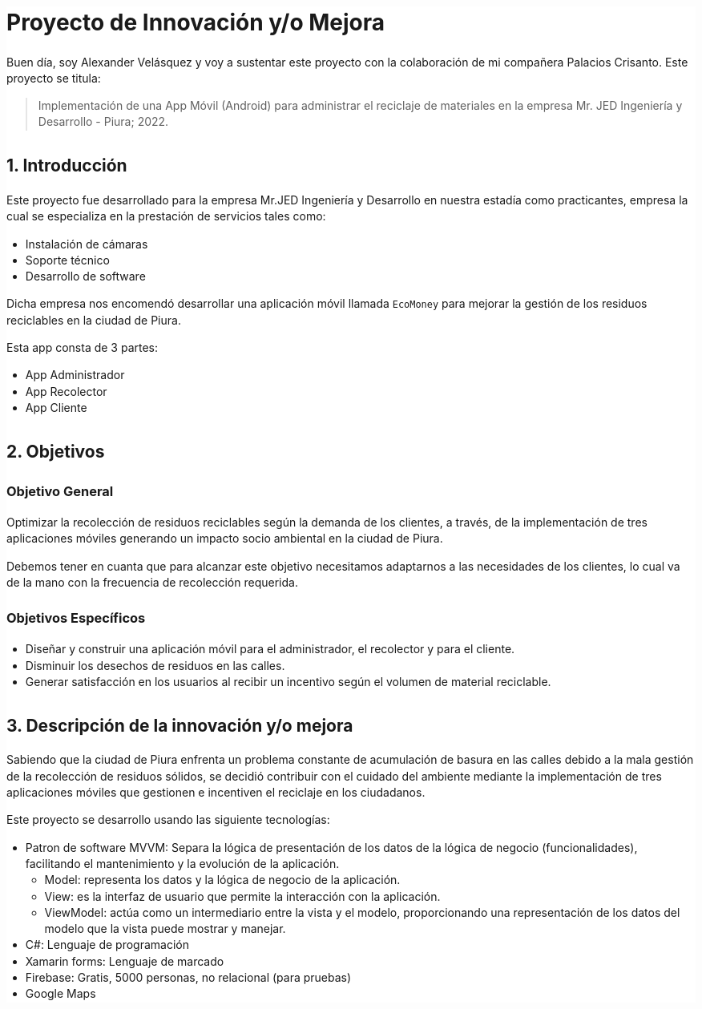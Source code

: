 # Proyecto de Innovación y/o Mejora  

Buen día, soy Alexander Velásquez y voy a sustentar este proyecto con la colaboración de mi compañera Palacios Crisanto. Este proyecto se titula: 
> Implementación de una App Móvil (Android) para administrar el reciclaje de materiales en la empresa Mr. JED Ingeniería y Desarrollo - Piura; 2022.

## 1. Introducción  
Este proyecto fue desarrollado para la empresa Mr.JED Ingeniería y Desarrollo en nuestra estadía como practicantes, empresa la cual se especializa en la prestación de servicios tales como:   
- Instalación de cámaras
- Soporte técnico
- Desarrollo de software 

Dicha empresa nos encomendó desarrollar una aplicación móvil llamada `EcoMoney` para mejorar la gestión de los residuos reciclables en la ciudad de Piura. 

Esta app consta de 3 partes: 
- App Administrador
- App Recolector
- App Cliente

## 2. Objetivos  
### Objetivo General  
Optimizar la recolección de residuos reciclables según la demanda de los clientes, a través, de la implementación de tres aplicaciones móviles generando un impacto socio ambiental en la ciudad de Piura.

Debemos tener en cuanta que para alcanzar este objetivo necesitamos adaptarnos a las necesidades de los clientes, lo cual va de la mano con la frecuencia de recolección requerida.  

### Objetivos Específicos  
- Diseñar y construir una aplicación móvil para el administrador, el recolector y para el cliente. 
- Disminuir los desechos de residuos en las calles. 
- Generar satisfacción en los usuarios al recibir un incentivo según el volumen de material reciclable.

## 3. Descripción de la innovación y/o mejora 
Sabiendo que la ciudad de Piura enfrenta un problema constante de acumulación de basura en las calles debido a la mala gestión de la recolección de residuos sólidos, se decidió contribuir con el cuidado del ambiente mediante la implementación de tres aplicaciones móviles que gestionen e incentiven el reciclaje en los ciudadanos. 

Este proyecto se desarrollo usando las siguiente tecnologías: 
- Patron de software MVVM: Separa la lógica de presentación de los datos de la lógica de negocio (funcionalidades), facilitando el mantenimiento y la evolución de la aplicación.
	- Model: representa los datos y la lógica de negocio de la aplicación.
	- View: es la interfaz de usuario que permite la interacción con la aplicación.
	- ViewModel: actúa como un intermediario entre la vista y el modelo, proporcionando una representación de los datos del modelo que la vista puede mostrar y manejar.
- C#: Lenguaje de programación  
- Xamarin forms: Lenguaje de marcado 
- Firebase: Gratis, 5000 personas, no relacional (para pruebas)  
- Google Maps  

